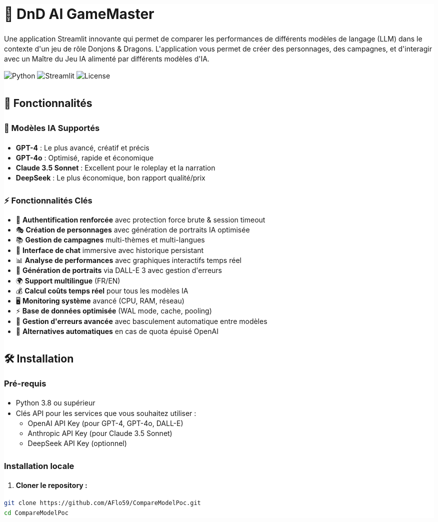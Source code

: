 # 🎲 DnD AI GameMaster

Une application Streamlit innovante qui permet de comparer les performances de différents modèles de langage (LLM) dans le contexte d'un jeu de rôle Donjons & Dragons. L'application vous permet de créer des personnages, des campagnes, et d'interagir avec un Maître du Jeu IA alimenté par différents modèles d'IA.

![Python](https://img.shields.io/badge/python-v3.8+-blue.svg)
![Streamlit](https://img.shields.io/badge/streamlit-v1.28+-red.svg)
![License](https://img.shields.io/badge/license-MIT-green.svg)

## 🌟 Fonctionnalités

### 🤖 Modèles IA Supportés
- **GPT-4** : Le plus avancé, créatif et précis
- **GPT-4o** : Optimisé, rapide et économique  
- **Claude 3.5 Sonnet** : Excellent pour le roleplay et la narration
- **DeepSeek** : Le plus économique, bon rapport qualité/prix

### ⚡ Fonctionnalités Clés
- 🔐 **Authentification renforcée** avec protection force brute & session timeout
- 🎭 **Création de personnages** avec génération de portraits IA optimisée
- 📚 **Gestion de campagnes** multi-thèmes et multi-langues
- 💬 **Interface de chat** immersive avec historique persistant
- 📊 **Analyse de performances** avec graphiques interactifs temps réel
- 🎨 **Génération de portraits** via DALL-E 3 avec gestion d'erreurs
- 🌍 **Support multilingue** (FR/EN)
- 💰 **Calcul coûts temps réel** pour tous les modèles IA
- 🖥️ **Monitoring système** avancé (CPU, RAM, réseau)
- ⚡ **Base de données optimisée** (WAL mode, cache, pooling)
- 🚨 **Gestion d'erreurs avancée** avec basculement automatique entre modèles
- 🔄 **Alternatives automatiques** en cas de quota épuisé OpenAI

## 🛠️ Installation

### Pré-requis
- Python 3.8 ou supérieur
- Clés API pour les services que vous souhaitez utiliser :
  - OpenAI API Key (pour GPT-4, GPT-4o, DALL-E)
  - Anthropic API Key (pour Claude 3.5 Sonnet)
  - DeepSeek API Key (optionnel)

### Installation locale

1. **Cloner le repository :**
```bash
git clone https://github.com/AFlo59/CompareModelPoc.git
cd CompareModelPoc
```
